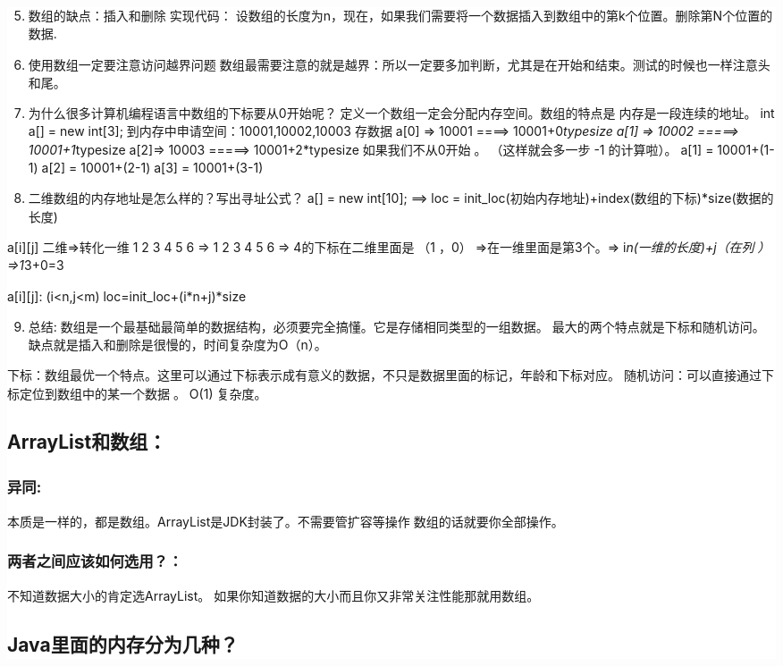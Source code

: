 5. 数组的缺点：插入和删除
实现代码：
设数组的长度为n，现在，如果我们需要将一个数据插入到数组中的第k个位置。删除第N个位置的数据.

6. 使用数组一定要注意访问越界问题
数组最需要注意的就是越界：所以一定要多加判断，尤其是在开始和结束。测试的时候也一样注意头和尾。

7. 为什么很多计算机编程语言中数组的下标要从0开始呢？
定义一个数组一定会分配内存空间。数组的特点是 内存是一段连续的地址。
int a[] = new int[3];
到内存中申请空间：10001,10002,10003
存数据
 a[0] => 10001  ====> 10001+0*typesize
	a[1] =>  10002 =====> 10001+1*typesize
	a[2]=>   10003 =====> 10001+2*typesize
如果我们不从0开始 。  （这样就会多一步 -1 的计算啦）。
a[1] = 10001+(1-1)
a[2] = 10001+(2-1)
a[3] = 10001+(3-1)


8. 二维数组的内存地址是怎么样的？写出寻址公式？
a[] = new int[10]; ==> loc = init_loc(初始内存地址)+index(数组的下标)*size(数据的长度)

a[i][j] 
二维=>转化一维
1 2 3
4 5 6     => 1 2 3 4 5 6 => 4的下标在二维里面是 （1 ，0） =>在一维里面是第3个。=> i*n(一维的长度)+j（在列 ）=>1*3+0=3

a[i][j]: (i<n,j<m)
loc=init_loc+(i*n+j)*size


9. 总结: 
数组是一个最基础最简单的数据结构，必须要完全搞懂。它是存储相同类型的一组数据。
最大的两个特点就是下标和随机访问。
缺点就是插入和删除是很慢的，时间复杂度为O（n）。

下标：数组最优一个特点。这里可以通过下标表示成有意义的数据，不只是数据里面的标记，年龄和下标对应。
随机访问：可以直接通过下标定位到数组中的某一个数据 。  O(1) 复杂度。


## ArrayList和数组：
### 异同: 
本质是一样的，都是数组。ArrayList是JDK封装了。不需要管扩容等操作
数组的话就要你全部操作。


### 两者之间应该如何选用？：
不知道数据大小的肯定选ArrayList。
如果你知道数据的大小而且你又非常关注性能那就用数组。



## Java里面的内存分为几种？
